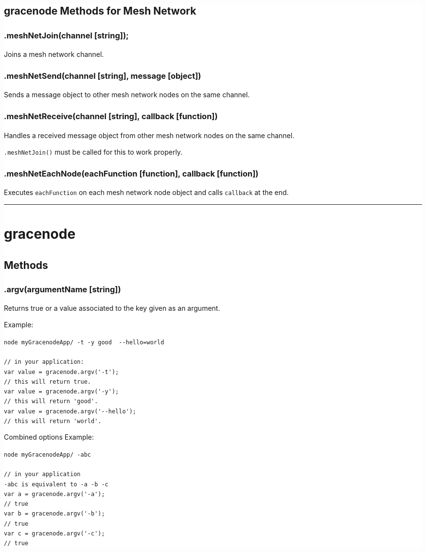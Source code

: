 
## gracenode Methods for Mesh Network

### .meshNetJoin(channel [string]);

Joins a mesh network channel.

### .meshNetSend(channel [string], message [object])

Sends a message object to other mesh network nodes on the same channel.

### .meshNetReceive(channel [string], callback [function])

Handles a received message object from other mesh network nodes on the same channel.

`.meshNetJoin()` must be called for this to work properly.

### .meshNetEachNode(eachFunction [function], callback [function])

Executes `eachFunction` on each mesh network node object and calls `callback` at the end.

***

# gracenode

## Methods

### .argv(argumentName [string])

Returns true or a value associated to the key given as an argument.

Example:

```
node myGracenodeApp/ -t -y good  --hello=world

// in your application:
var value = gracenode.argv('-t');
// this will return true.
var value = gracenode.argv('-y');
// this will return 'good'.
var value = gracenode.argv('--hello');
// this will return 'world'.
```

Combined options Example:

```
node myGracenodeApp/ -abc

// in your application
-abc is equivalent to -a -b -c
var a = gracenode.argv('-a');
// true
var b = gracenode.argv('-b');
// true
var c = gracenode.argv('-c');
// true
```
